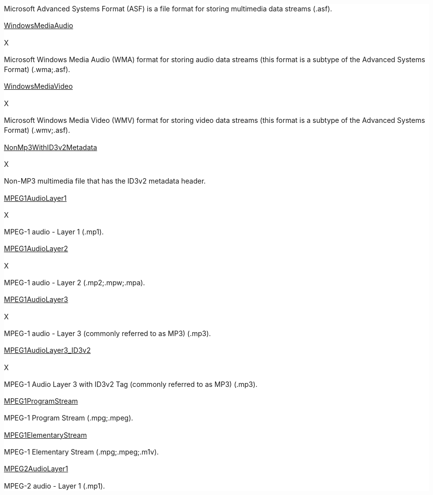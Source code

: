 <td><p>Microsoft Advanced Systems Format (ASF) is a file format for storing multimedia data streams (.asf).</p></td>
</tr><tr><td><p><a href="6f1047fb-7367-c09c-5621-ae7632c8404b">WindowsMediaAudio</a></p></td>
<td><p /></td>
<td><p>X</p></td>
<td><p /></td>
<td><p /></td>
<td><p>Microsoft Windows Media Audio (WMA) format for storing audio data streams (this format is a subtype of the Advanced Systems Format) (.wma;.asf).</p></td>
</tr><tr><td><p><a href="6f1047fb-7367-c09c-5621-ae7632c8404b">WindowsMediaVideo</a></p></td>
<td><p /></td>
<td><p>X</p></td>
<td><p /></td>
<td><p /></td>
<td><p>Microsoft Windows Media Video (WMV) format for storing video data streams (this format is a subtype of the Advanced Systems Format) (.wmv;.asf).</p></td>
</tr><tr><td><p><a href="6f1047fb-7367-c09c-5621-ae7632c8404b">NonMp3WithID3v2Metadata</a></p></td>
<td><p /></td>
<td><p>X</p></td>
<td><p /></td>
<td><p /></td>
<td><p>Non-MP3 multimedia file that has the ID3v2 metadata header.</p></td>
</tr><tr><td><p><a href="6f1047fb-7367-c09c-5621-ae7632c8404b">MPEG1AudioLayer1</a></p></td>
<td><p /></td>
<td><p>X</p></td>
<td><p /></td>
<td><p /></td>
<td><p>MPEG-1 audio - Layer 1 (.mp1).</p></td>
</tr><tr><td><p><a href="6f1047fb-7367-c09c-5621-ae7632c8404b">MPEG1AudioLayer2</a></p></td>
<td><p /></td>
<td><p>X</p></td>
<td><p /></td>
<td><p /></td>
<td><p>MPEG-1 audio - Layer 2 (.mp2;.mpw;.mpa).</p></td>
</tr><tr><td><p><a href="6f1047fb-7367-c09c-5621-ae7632c8404b">MPEG1AudioLayer3</a></p></td>
<td><p /></td>
<td><p>X</p></td>
<td><p /></td>
<td><p /></td>
<td><p>MPEG-1 audio - Layer 3 (commonly referred to as MP3) (.mp3).</p></td>
</tr><tr><td><p><a href="6f1047fb-7367-c09c-5621-ae7632c8404b">MPEG1AudioLayer3_ID3v2</a></p></td>
<td><p /></td>
<td><p>X</p></td>
<td><p /></td>
<td><p /></td>
<td><p>MPEG-1 Audio Layer 3 with ID3v2 Tag (commonly referred to as MP3) (.mp3).</p></td>
</tr><tr><td><p><a href="6f1047fb-7367-c09c-5621-ae7632c8404b">MPEG1ProgramStream</a></p></td>
<td><p /></td>
<td><p /></td>
<td><p /></td>
<td><p /></td>
<td><p>MPEG-1 Program Stream (.mpg;.mpeg).</p></td>
</tr><tr><td><p><a href="6f1047fb-7367-c09c-5621-ae7632c8404b">MPEG1ElementaryStream</a></p></td>
<td><p /></td>
<td><p /></td>
<td><p /></td>
<td><p /></td>
<td><p>MPEG-1 Elementary Stream (.mpg;.mpeg;.m1v).</p></td>
</tr><tr><td><p><a href="6f1047fb-7367-c09c-5621-ae7632c8404b">MPEG2AudioLayer1</a></p></td>
<td><p /></td>
<td><p /></td>
<td><p /></td>
<td><p /></td>
<td><p>MPEG-2 audio - Layer 1 (.mp1).</p></td>